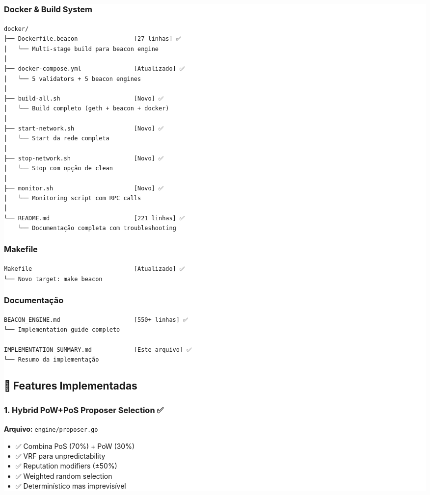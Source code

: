 ### Docker & Build System

```
docker/
├── Dockerfile.beacon                [27 linhas] ✅
│   └── Multi-stage build para beacon engine
│
├── docker-compose.yml               [Atualizado] ✅
│   └── 5 validators + 5 beacon engines
│
├── build-all.sh                     [Novo] ✅
│   └── Build completo (geth + beacon + docker)
│
├── start-network.sh                 [Novo] ✅
│   └── Start da rede completa
│
├── stop-network.sh                  [Novo] ✅
│   └── Stop com opção de clean
│
├── monitor.sh                       [Novo] ✅
│   └── Monitoring script com RPC calls
│
└── README.md                        [221 linhas] ✅
    └── Documentação completa com troubleshooting
```

### Makefile

```
Makefile                             [Atualizado] ✅
└── Novo target: make beacon
```

### Documentação

```
BEACON_ENGINE.md                     [550+ linhas] ✅
└── Implementation guide completo

IMPLEMENTATION_SUMMARY.md            [Este arquivo] ✅
└── Resumo da implementação
```

## 🚀 Features Implementadas

### 1. Hybrid PoW+PoS Proposer Selection ✅

**Arquivo:** `engine/proposer.go`

- ✅ Combina PoS (70%) + PoW (30%)
- ✅ VRF para unpredictability
- ✅ Reputation modifiers (±50%)
- ✅ Weighted random selection
- ✅ Determinístico mas imprevisível
